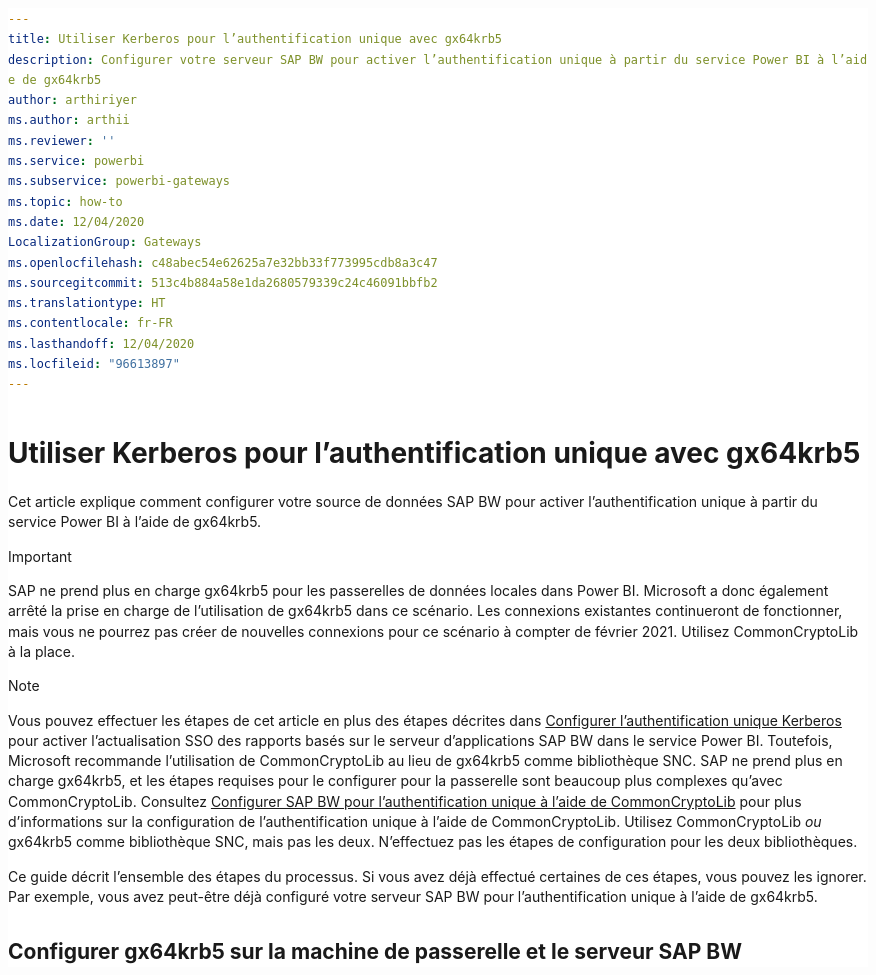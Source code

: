 ```yaml
---
title: Utiliser Kerberos pour l’authentification unique avec gx64krb5
description: Configurer votre serveur SAP BW pour activer l’authentification unique à partir du service Power BI à l’aide de gx64krb5
author: arthiriyer
ms.author: arthii
ms.reviewer: ''
ms.service: powerbi
ms.subservice: powerbi-gateways
ms.topic: how-to
ms.date: 12/04/2020
LocalizationGroup: Gateways
ms.openlocfilehash: c48abec54e62625a7e32bb33f773995cdb8a3c47
ms.sourcegitcommit: 513c4b884a58e1da2680579339c24c46091bbfb2
ms.translationtype: HT
ms.contentlocale: fr-FR
ms.lasthandoff: 12/04/2020
ms.locfileid: "96613897"
---
```

# <a name="use-kerberos-for-single-sign-on-sso-to-sap-bw-using-gx64krb5"></a>Utiliser Kerberos pour l’authentification unique avec gx64krb5

Cet article explique comment configurer votre source de données SAP BW pour activer l’authentification unique à partir du service Power BI à l’aide de gx64krb5.

> [!IMPORTANT]
> SAP ne prend plus en charge gx64krb5 pour les passerelles de données locales dans Power BI. Microsoft a donc également arrêté la prise en charge de l’utilisation de gx64krb5 dans ce scénario. Les connexions existantes continueront de fonctionner, mais vous ne pourrez pas créer de nouvelles connexions pour ce scénario à compter de février 2021. Utilisez CommonCryptoLib à la place. 

> [!NOTE]
> Vous pouvez effectuer les étapes de cet article en plus des étapes décrites dans [Configurer l’authentification unique Kerberos](service-gateway-sso-kerberos.md) pour activer l’actualisation SSO des rapports basés sur le serveur d’applications SAP BW dans le service Power BI. Toutefois, Microsoft recommande l’utilisation de CommonCryptoLib au lieu de gx64krb5 comme bibliothèque SNC. SAP ne prend plus en charge gx64krb5, et les étapes requises pour le configurer pour la passerelle sont beaucoup plus complexes qu’avec CommonCryptoLib. Consultez [Configurer SAP BW pour l’authentification unique à l’aide de CommonCryptoLib](service-gateway-sso-kerberos-sap-bw-commoncryptolib.md) pour plus d’informations sur la configuration de l’authentification unique à l’aide de CommonCryptoLib. Utilisez CommonCryptoLib *ou* gx64krb5 comme bibliothèque SNC, mais pas les deux. N’effectuez pas les étapes de configuration pour les deux bibliothèques.

Ce guide décrit l’ensemble des étapes du processus. Si vous avez déjà effectué certaines de ces étapes, vous pouvez les ignorer. Par exemple, vous avez peut-être déjà configuré votre serveur SAP BW pour l’authentification unique à l’aide de gx64krb5.

## <a name="set-up-gx64krb5-on-the-gateway-machine-and-the-sap-bw-server"></a>Configurer gx64krb5 sur la machine de passerelle et le serveur SAP BW
